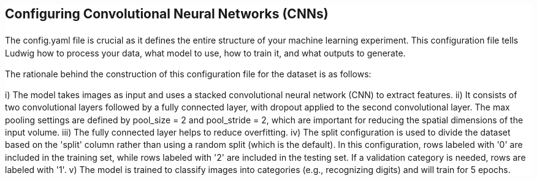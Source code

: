 ## Configuring Convolutional Neural Networks (CNNs) 

The config.yaml file is crucial as it defines the entire structure of your machine learning experiment. This configuration file tells Ludwig how to process your data, what model to use, how to train it, and what outputs to generate.

The rationale behind the construction of this configuration file for the dataset is as follows:

i) The model takes images as input and uses a stacked convolutional neural network (CNN) to extract features.
ii) It consists of two convolutional layers followed by a fully connected layer, with dropout applied to the second convolutional layer. The max pooling settings are defined by pool_size = 2 and pool_stride = 2, which are important for reducing the spatial dimensions of the input volume.
iii) The fully connected layer helps to reduce overfitting.
iv) The split configuration is used to divide the dataset based on the 'split' column rather than using a random split (which is the default). In this configuration, rows labeled with '0' are included in the training set, while rows labeled with '2' are included in the testing set. If a validation category is needed, rows are labeled with '1'.
v) The model is trained to classify images into categories (e.g., recognizing digits) and will train for 5 epochs.
